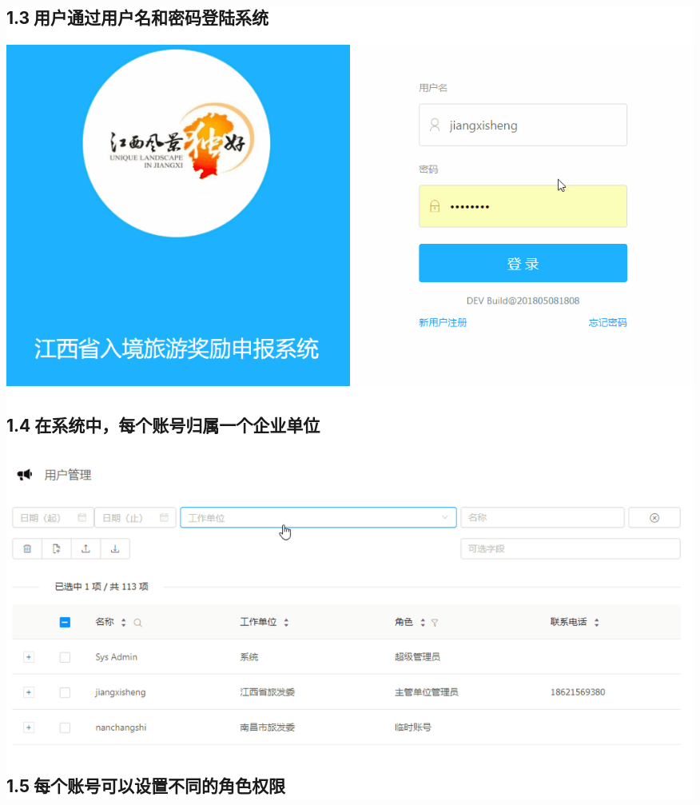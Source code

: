 ## 1.3 用户通过用户名和密码登陆系统

![登陆并维护个人信息](./screen/账号登陆及修改个人信息.gif "登陆并维护个人信息")

## 1.4 在系统中，每个账号归属一个企业单位

![账号归属单位](./screen/用户管理_所属单位.gif "账号归属单位")

## 1.5 每个账号可以设置不同的角色权限
